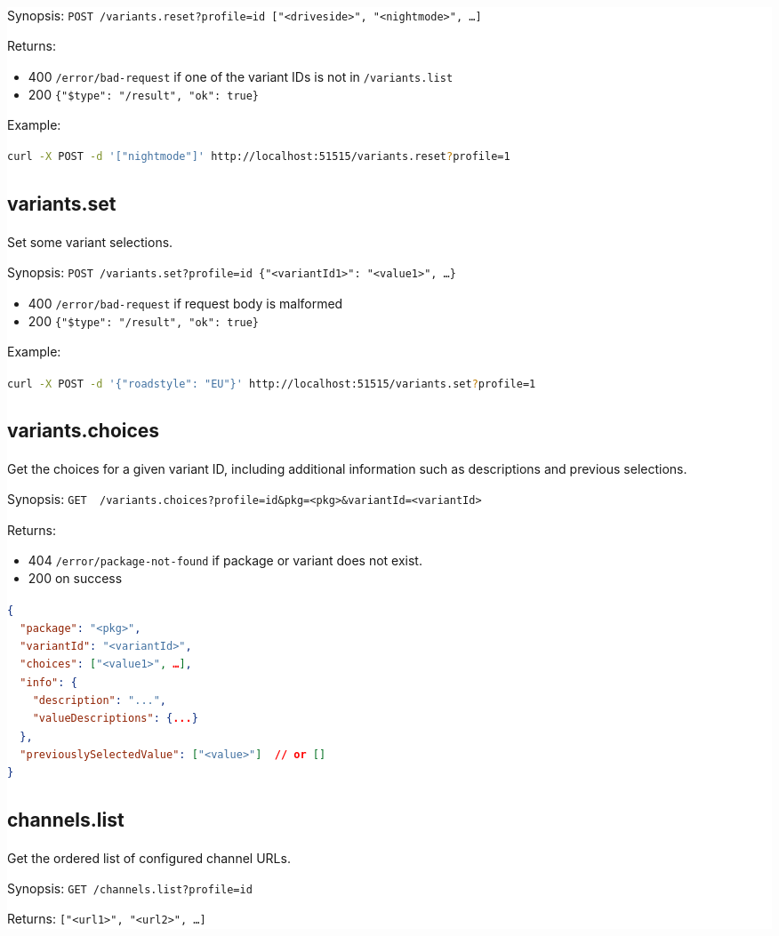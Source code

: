Synopsis: `POST /variants.reset?profile=id ["<driveside>", "<nightmode>", …]`

Returns:
- 400 `/error/bad-request` if one of the variant IDs is not in `/variants.list`
- 200 `{"$type": "/result", "ok": true}`

Example:
```sh
curl -X POST -d '["nightmode"]' http://localhost:51515/variants.reset?profile=1
```

## variants.set

Set some variant selections.

Synopsis: `POST /variants.set?profile=id {"<variantId1>": "<value1>", …}`

- 400 `/error/bad-request` if request body is malformed
- 200 `{"$type": "/result", "ok": true}`

Example:
```sh
curl -X POST -d '{"roadstyle": "EU"}' http://localhost:51515/variants.set?profile=1
```

## variants.choices

Get the choices for a given variant ID, including additional information such as descriptions and previous selections.

Synopsis: `GET  /variants.choices?profile=id&pkg=<pkg>&variantId=<variantId>`

Returns:
- 404 `/error/package-not-found` if package or variant does not exist.
- 200 on success

```json
{
  "package": "<pkg>",
  "variantId": "<variantId>",
  "choices": ["<value1>", …],
  "info": {
    "description": "...",
    "valueDescriptions": {...}
  },
  "previouslySelectedValue": ["<value>"]  // or []
}
```

## channels.list

Get the ordered list of configured channel URLs.

Synopsis: `GET /channels.list?profile=id`

Returns: `["<url1>", "<url2>", …]`
